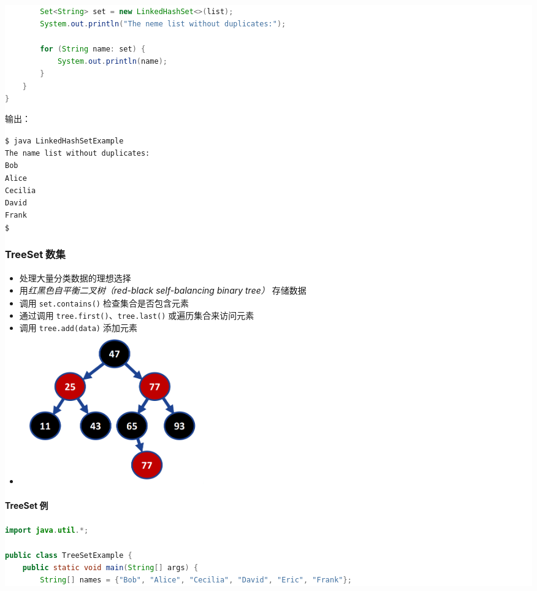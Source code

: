 ```java
        Set<String> set = new LinkedHashSet<>(list);
        System.out.println("The neme list without duplicates:");

        for (String name: set) {
            System.out.println(name);
        }
    }
}
```
输出：  
```shell
$ java LinkedHashSetExample
The name list without duplicates:
Bob
Alice
Cecilia
David
Frank
$
```

### TreeSet 数集  
- 处理大量分类数据的理想选择  
- 用*红黑色自平衡二叉树（red-black self-balancing binary tree）* 存储数据  
- 调用 `set.contains()` 检查集合是否包含元素  
- 通过调用 `tree.first()`、`tree.last()` 或遍历集合来访问元素  
- 调用 `tree.add(data)` 添加元素  
- <img width="300" alt="TreeSet example" src="img/12-1-05-TreeSet_example.png">  
#### TreeSet 例  
```java
import java.util.*;

public class TreeSetExample {
    public static void main(String[] args) {
        String[] names = {"Bob", "Alice", "Cecilia", "David", "Eric", "Frank"};
```
